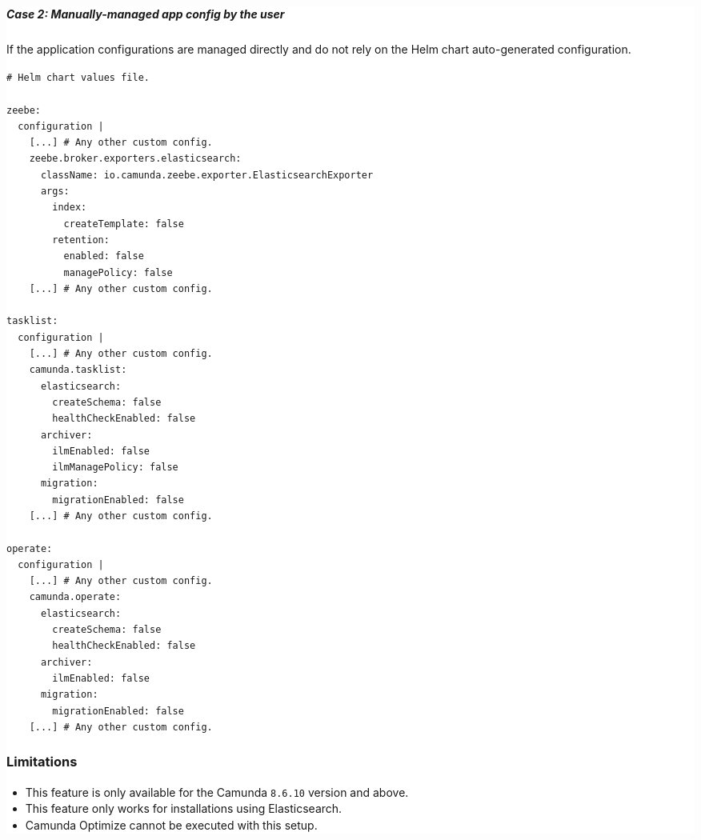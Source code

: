 ##### Case 2: Manually-managed app config by the user

If the application configurations are managed directly and do not rely on the Helm chart auto-generated configuration.

```
# Helm chart values file.

zeebe:
  configuration |
    [...] # Any other custom config.
    zeebe.broker.exporters.elasticsearch:
      className: io.camunda.zeebe.exporter.ElasticsearchExporter
      args:
        index:
          createTemplate: false
        retention:
          enabled: false
          managePolicy: false
    [...] # Any other custom config.

tasklist:
  configuration |
    [...] # Any other custom config.
    camunda.tasklist:
      elasticsearch:
        createSchema: false
        healthCheckEnabled: false
      archiver:
        ilmEnabled: false
        ilmManagePolicy: false
      migration:
        migrationEnabled: false
    [...] # Any other custom config.

operate:
  configuration |
    [...] # Any other custom config.
    camunda.operate:
      elasticsearch:
        createSchema: false
        healthCheckEnabled: false
      archiver:
        ilmEnabled: false
      migration:
        migrationEnabled: false
    [...] # Any other custom config.
```

### Limitations

- This feature is only available for the Camunda `8.6.10` version and above.
- This feature only works for installations using Elasticsearch.
- Camunda Optimize cannot be executed with this setup.
